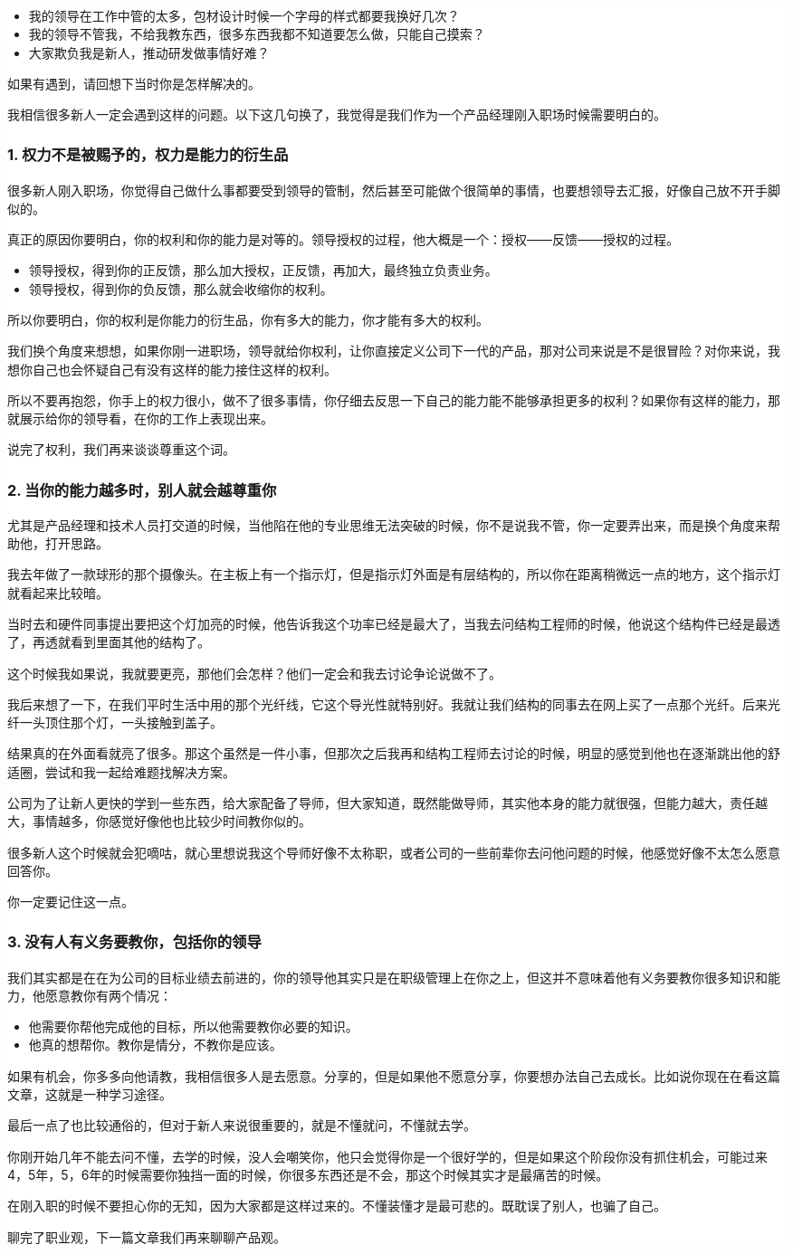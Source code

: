 *   我的领导在工作中管的太多，包材设计时候一个字母的样式都要我换好几次？
*   我的领导不管我，不给我教东西，很多东西我都不知道要怎么做，只能自己摸索？
*   大家欺负我是新人，推动研发做事情好难？

如果有遇到，请回想下当时你是怎样解决的。

我相信很多新人一定会遇到这样的问题。以下这几句换了，我觉得是我们作为一个产品经理刚入职场时候需要明白的。

### 1\. 权力不是被赐予的，权力是能力的衍生品

很多新人刚入职场，你觉得自己做什么事都要受到领导的管制，然后甚至可能做个很简单的事情，也要想领导去汇报，好像自己放不开手脚似的。

真正的原因你要明白，你的权利和你的能力是对等的。领导授权的过程，他大概是一个：授权——反馈——授权的过程。

*   领导授权，得到你的正反馈，那么加大授权，正反馈，再加大，最终独立负责业务。
*   领导授权，得到你的负反馈，那么就会收缩你的权利。

所以你要明白，你的权利是你能力的衍生品，你有多大的能力，你才能有多大的权利。

我们换个角度来想想，如果你刚一进职场，领导就给你权利，让你直接定义公司下一代的产品，那对公司来说是不是很冒险？对你来说，我想你自己也会怀疑自己有没有这样的能力接住这样的权利。

所以不要再抱怨，你手上的权力很小，做不了很多事情，你仔细去反思一下自己的能力能不能够承担更多的权利？如果你有这样的能力，那就展示给你的领导看，在你的工作上表现出来。

说完了权利，我们再来谈谈尊重这个词。

### 2\. 当你的能力越多时，别人就会越尊重你

尤其是产品经理和技术人员打交道的时候，当他陷在他的专业思维无法突破的时候，你不是说我不管，你一定要弄出来，而是换个角度来帮助他，打开思路。

我去年做了一款球形的那个摄像头。在主板上有一个指示灯，但是指示灯外面是有层结构的，所以你在距离稍微远一点的地方，这个指示灯就看起来比较暗。

当时去和硬件同事提出要把这个灯加亮的时候，他告诉我这个功率已经是最大了，当我去问结构工程师的时候，他说这个结构件已经是最透了，再透就看到里面其他的结构了。

这个时候我如果说，我就要更亮，那他们会怎样？他们一定会和我去讨论争论说做不了。

我后来想了一下，在我们平时生活中用的那个光纤线，它这个导光性就特别好。我就让我们结构的同事去在网上买了一点那个光纤。后来光纤一头顶住那个灯，一头接触到盖子。

结果真的在外面看就亮了很多。那这个虽然是一件小事，但那次之后我再和结构工程师去讨论的时候，明显的感觉到他也在逐渐跳出他的舒适圈，尝试和我一起给难题找解决方案。

公司为了让新人更快的学到一些东西，给大家配备了导师，但大家知道，既然能做导师，其实他本身的能力就很强，但能力越大，责任越大，事情越多，你感觉好像他也比较少时间教你似的。

很多新人这个时候就会犯嘀咕，就心里想说我这个导师好像不太称职，或者公司的一些前辈你去问他问题的时候，他感觉好像不太怎么愿意回答你。

你一定要记住这一点。

### 3\. 没有人有义务要教你，包括你的领导

我们其实都是在在为公司的目标业绩去前进的，你的领导他其实只是在职级管理上在你之上，但这并不意味着他有义务要教你很多知识和能力，他愿意教你有两个情况：

*   他需要你帮他完成他的目标，所以他需要教你必要的知识。
*   他真的想帮你。教你是情分，不教你是应该。

如果有机会，你多多向他请教，我相信很多人是去愿意。分享的，但是如果他不愿意分享，你要想办法自己去成长。比如说你现在在看这篇文章，这就是一种学习途径。

最后一点了也比较通俗的，但对于新人来说很重要的，就是不懂就问，不懂就去学。

你刚开始几年不能去问不懂，去学的时候，没人会嘲笑你，他只会觉得你是一个很好学的，但是如果这个阶段你没有抓住机会，可能过来4，5年，5，6年的时候需要你独挡一面的时候，你很多东西还是不会，那这个时候其实才是最痛苦的时候。

在刚入职的时候不要担心你的无知，因为大家都是这样过来的。不懂装懂才是最可悲的。既耽误了别人，也骗了自己。

聊完了职业观，下一篇文章我们再来聊聊产品观。
